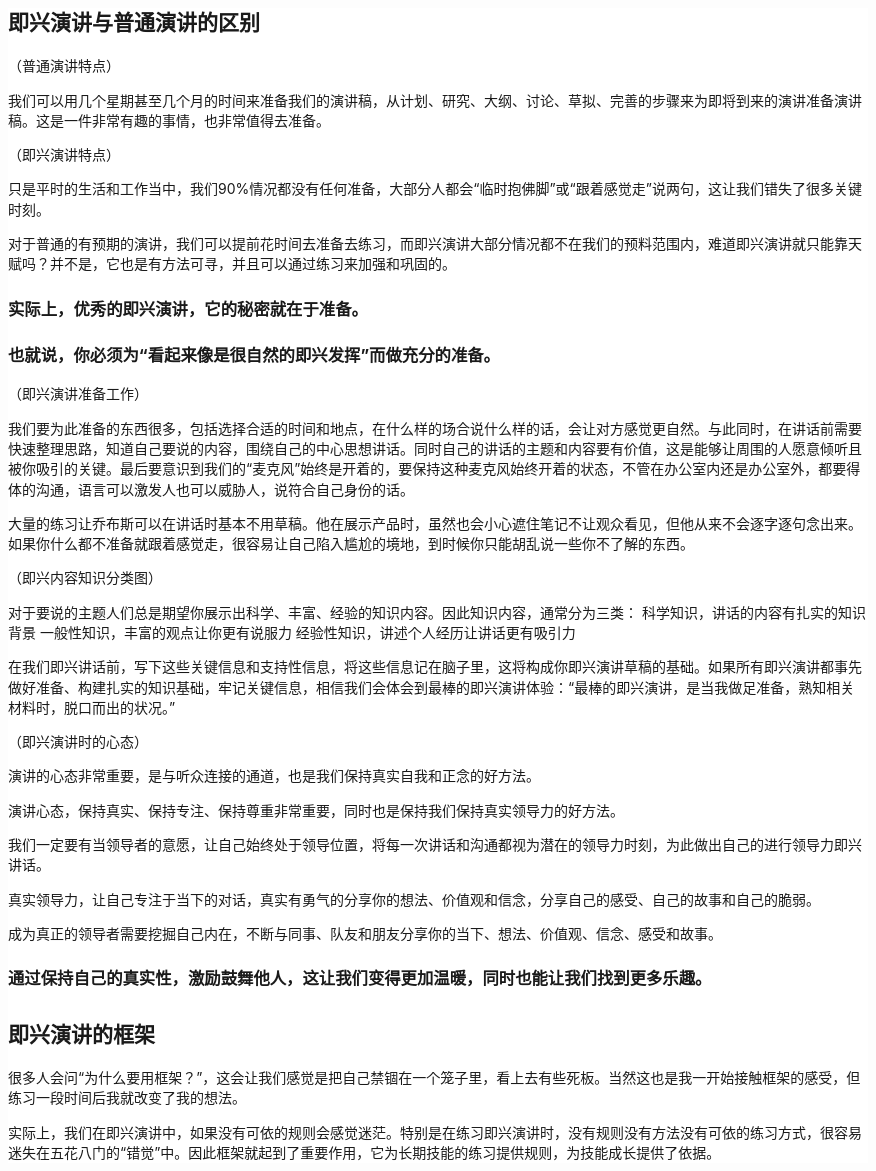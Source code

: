 ## 即兴演讲与普通演讲的区别


（普通演讲特点）

我们可以用几个星期甚至几个月的时间来准备我们的演讲稿，从计划、研究、大纲、讨论、草拟、完善的步骤来为即将到来的演讲准备演讲稿。这是一件非常有趣的事情，也非常值得去准备。


（即兴演讲特点）

只是平时的生活和工作当中，我们90%情况都没有任何准备，大部分人都会“临时抱佛脚”或“跟着感觉走”说两句，这让我们错失了很多关键时刻。

对于普通的有预期的演讲，我们可以提前花时间去准备去练习，而即兴演讲大部分情况都不在我们的预料范围内，难道即兴演讲就只能靠天赋吗？并不是，它也是有方法可寻，并且可以通过练习来加强和巩固的。

### 实际上，优秀的即兴演讲，它的秘密就在于准备。

### 也就说，你必须为“看起来像是很自然的即兴发挥”而做充分的准备。


（即兴演讲准备工作）

我们要为此准备的东西很多，包括选择合适的时间和地点，在什么样的场合说什么样的话，会让对方感觉更自然。与此同时，在讲话前需要快速整理思路，知道自己要说的内容，围绕自己的中心思想讲话。同时自己的讲话的主题和内容要有价值，这是能够让周围的人愿意倾听且被你吸引的关键。最后要意识到我们的“麦克风”始终是开着的，要保持这种麦克风始终开着的状态，不管在办公室内还是办公室外，都要得体的沟通，语言可以激发人也可以威胁人，说符合自己身份的话。

大量的练习让乔布斯可以在讲话时基本不用草稿。他在展示产品时，虽然也会小心遮住笔记不让观众看见，但他从来不会逐字逐句念出来。如果你什么都不准备就跟着感觉走，很容易让自己陷入尴尬的境地，到时候你只能胡乱说一些你不了解的东西。


（即兴内容知识分类图）

对于要说的主题人们总是期望你展示出科学、丰富、经验的知识内容。因此知识内容，通常分为三类：
科学知识，讲话的内容有扎实的知识背景
一般性知识，丰富的观点让你更有说服力
经验性知识，讲述个人经历让讲话更有吸引力

在我们即兴讲话前，写下这些关键信息和支持性信息，将这些信息记在脑子里，这将构成你即兴演讲草稿的基础。如果所有即兴演讲都事先做好准备、构建扎实的知识基础，牢记关键信息，相信我们会体会到最棒的即兴演讲体验：“最棒的即兴演讲，是当我做足准备，熟知相关材料时，脱口而出的状况。”


（即兴演讲时的心态）

演讲的心态非常重要，是与听众连接的通道，也是我们保持真实自我和正念的好方法。

演讲心态，保持真实、保持专注、保持尊重非常重要，同时也是保持我们保持真实领导力的好方法。

我们一定要有当领导者的意愿，让自己始终处于领导位置，将每一次讲话和沟通都视为潜在的领导力时刻，为此做出自己的进行领导力即兴讲话。

真实领导力，让自己专注于当下的对话，真实有勇气的分享你的想法、价值观和信念，分享自己的感受、自己的故事和自己的脆弱。

成为真正的领导者需要挖掘自己内在，不断与同事、队友和朋友分享你的当下、想法、价值观、信念、感受和故事。

### 通过保持自己的真实性，激励鼓舞他人，这让我们变得更加温暖，同时也能让我们找到更多乐趣。

## 即兴演讲的框架

很多人会问“为什么要用框架？”，这会让我们感觉是把自己禁锢在一个笼子里，看上去有些死板。当然这也是我一开始接触框架的感受，但练习一段时间后我就改变了我的想法。

实际上，我们在即兴演讲中，如果没有可依的规则会感觉迷茫。特别是在练习即兴演讲时，没有规则没有方法没有可依的练习方式，很容易迷失在五花八门的“错觉”中。因此框架就起到了重要作用，它为长期技能的练习提供规则，为技能成长提供了依据。
